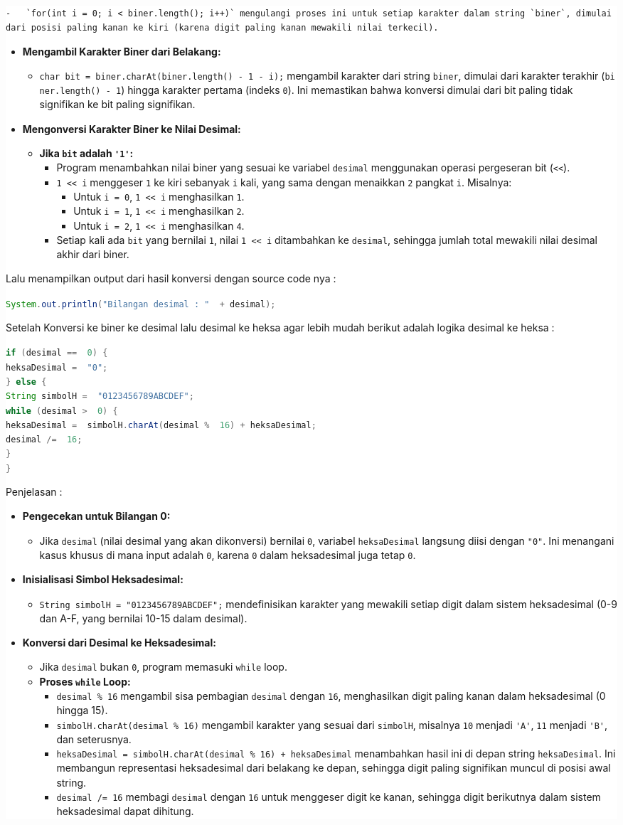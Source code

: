     -   `for(int i = 0; i < biner.length(); i++)` mengulangi proses ini untuk setiap karakter dalam string `biner`, dimulai dari posisi paling kanan ke kiri (karena digit paling kanan mewakili nilai terkecil).
-   **Mengambil Karakter Biner dari Belakang:**
    
    -   `char bit = biner.charAt(biner.length() - 1 - i);` mengambil karakter dari string `biner`, dimulai dari karakter terakhir (`biner.length() - 1`) hingga karakter pertama (indeks `0`). Ini memastikan bahwa konversi dimulai dari bit paling tidak signifikan ke bit paling signifikan.
-   **Mengonversi Karakter Biner ke Nilai Desimal:**
    
    -   **Jika `bit` adalah `'1'`:**
        -   Program menambahkan nilai biner yang sesuai ke variabel `desimal` menggunakan operasi pergeseran bit (`<<`).
        -   `1 << i` menggeser `1` ke kiri sebanyak `i` kali, yang sama dengan menaikkan `2` pangkat `i`. Misalnya:
            -   Untuk `i = 0`, `1 << i` menghasilkan `1`.
            -   Untuk `i = 1`, `1 << i` menghasilkan `2`.
            -   Untuk `i = 2`, `1 << i` menghasilkan `4`.
        -   Setiap kali ada `bit` yang bernilai `1`, nilai `1 << i` ditambahkan ke `desimal`, sehingga jumlah total mewakili nilai desimal akhir dari biner.

Lalu menampilkan output dari hasil konversi dengan source code nya :
```java
System.out.println("Bilangan desimal : "  + desimal);
```
Setelah Konversi ke biner ke desimal lalu desimal ke heksa agar lebih mudah
berikut adalah logika desimal ke heksa : 
```java
if (desimal ==  0) {
heksaDesimal =  "0";
} else {
String simbolH =  "0123456789ABCDEF";
while (desimal >  0) {
heksaDesimal =  simbolH.charAt(desimal %  16) + heksaDesimal;
desimal /=  16;
}
}
```
Penjelasan : 
-   **Pengecekan untuk Bilangan 0:**
    
    -   Jika `desimal` (nilai desimal yang akan dikonversi) bernilai `0`, variabel `heksaDesimal` langsung diisi dengan `"0"`. Ini menangani kasus khusus di mana input adalah `0`, karena `0` dalam heksadesimal juga tetap `0`.
-   **Inisialisasi Simbol Heksadesimal:**
    
    -   `String simbolH = "0123456789ABCDEF";` mendefinisikan karakter yang mewakili setiap digit dalam sistem heksadesimal (0-9 dan A-F, yang bernilai 10-15 dalam desimal).
-   **Konversi dari Desimal ke Heksadesimal:**
    
    -   Jika `desimal` bukan `0`, program memasuki `while` loop.
    -   **Proses `while` Loop:**
        -   `desimal % 16` mengambil sisa pembagian `desimal` dengan `16`, menghasilkan digit paling kanan dalam heksadesimal (0 hingga 15).
        -   `simbolH.charAt(desimal % 16)` mengambil karakter yang sesuai dari `simbolH`, misalnya `10` menjadi `'A'`, `11` menjadi `'B'`, dan seterusnya.
        -   `heksaDesimal = simbolH.charAt(desimal % 16) + heksaDesimal` menambahkan hasil ini di depan string `heksaDesimal`. Ini membangun representasi heksadesimal dari belakang ke depan, sehingga digit paling signifikan muncul di posisi awal string.
        -   `desimal /= 16` membagi `desimal` dengan `16` untuk menggeser digit ke kanan, sehingga digit berikutnya dalam sistem heksadesimal dapat dihitung.
